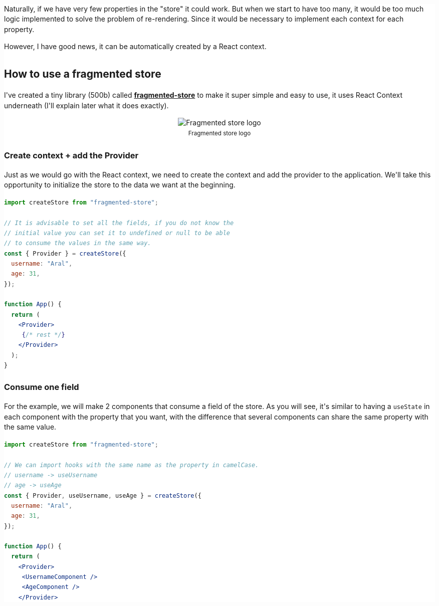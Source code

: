 Naturally, if we have very few properties in the "store" it could work. But when we start to have too many, it would be too much logic implemented to solve the problem of re-rendering. Since it would be necessary to implement each context for each property.

However, I have good news, it can be automatically created by a React context.

## How to use a fragmented store

I've created a tiny library (500b) called **[fragmented-store](https://github.com/aralroca/fragmented-store)** to make it super simple and easy to use, it uses React Context underneath (I'll explain later what it does exactly). 

<figure align="center">
  <img class="center" style="max-width: 178px" src="https://raw.githubusercontent.com/aralroca/fragmented-store/master/logo.svg" alt="Fragmented store logo" />
  <figcaption><small>Fragmented store logo</small></figcaption>
</figure>

### Create context + add the Provider

Just as we would go with the React context, we need to create the context and add the provider to the application. We'll take this opportunity to initialize the store to the data we want at the beginning.

```jsx
import createStore from "fragmented-store";

// It is advisable to set all the fields, if you do not know the 
// initial value you can set it to undefined or null to be able 
// to consume the values in the same way. 
const { Provider } = createStore({
  username: "Aral",
  age: 31,
});

function App() {
  return (
    <Provider>
     {/* rest */} 
    </Provider>
  );
}
```

### Consume one field

For the example, we will make 2 components that consume a field of the store. As you will see, it's similar to having a `useState` in each component with the property that you want, with the difference that several components can share the same property with the same value.

```jsx
import createStore from "fragmented-store";

// We can import hooks with the same name as the property in camelCase.
// username -> useUsername
// age -> useAge
const { Provider, useUsername, useAge } = createStore({
  username: "Aral",
  age: 31,
});

function App() {
  return (
    <Provider>
     <UsernameComponent />
     <AgeComponent /> 
    </Provider>
```